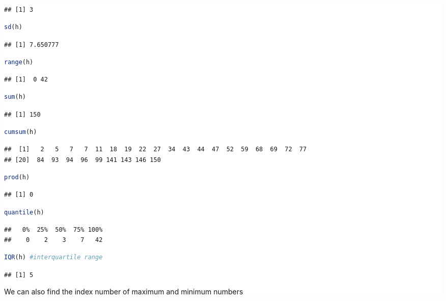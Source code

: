 ```
## [1] 3
```

```r
sd(h)
```

```
## [1] 7.650777
```

```r
range(h)
```

```
## [1]  0 42
```

```r
sum(h)
```

```
## [1] 150
```

```r
cumsum(h)
```

```
##  [1]   2   5   7   7  11  18  19  22  27  34  43  44  47  52  59  68  69  72  77
## [20]  84  93  94  96  99 141 143 146 150
```

```r
prod(h)
```

```
## [1] 0
```

```r
quantile(h)
```

```
##   0%  25%  50%  75% 100% 
##    0    2    3    7   42
```

```r
IQR(h) #interquartile range
```

```
## [1] 5
```
We can also find the index number of maximum and minimum numbers

